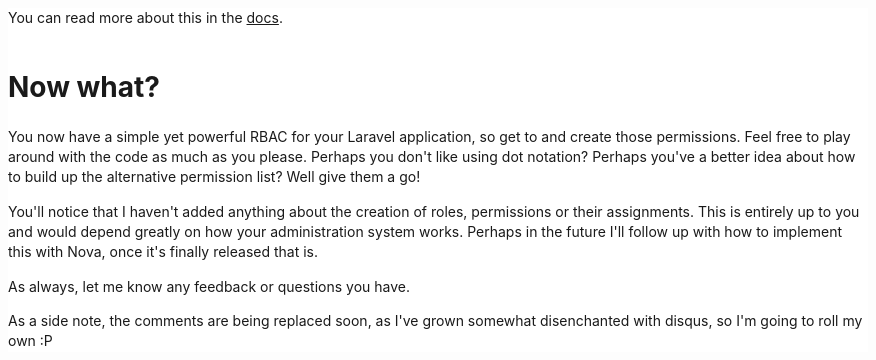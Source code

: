 You can read more about this in the [docs](https://laravel.com/docs/5.6/authorization#via-the-user-model).

# Now what?
You now have a simple yet powerful RBAC for your Laravel application, so get to and create those permissions. Feel free to play around with the code as much as you please. Perhaps you don't like using dot notation? Perhaps you've a better idea about how to build up the alternative permission list? Well give them a go!

You'll notice that I haven't added anything about the creation of roles, permissions or their assignments. This is entirely up to you and would depend greatly on how your administration system works. Perhaps in the future I'll follow up with how to implement this with Nova, once it's finally released that is.

As always, let me know any feedback or questions you have.

As a side note, the comments are being replaced soon, as I've grown somewhat disenchanted with disqus, so I'm going to roll my own :P